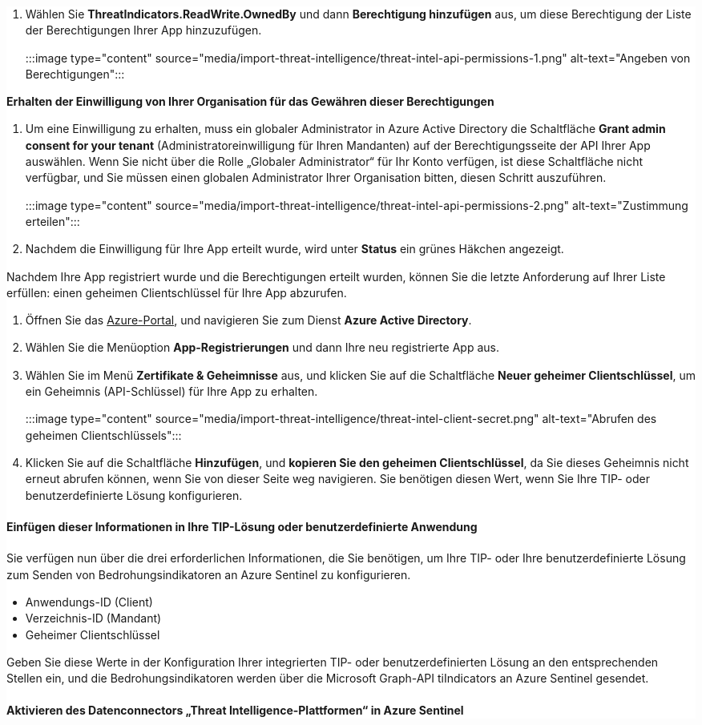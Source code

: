 1. Wählen Sie **ThreatIndicators.ReadWrite.OwnedBy** und dann **Berechtigung hinzufügen** aus, um diese Berechtigung der Liste der Berechtigungen Ihrer App hinzuzufügen.

    :::image type="content" source="media/import-threat-intelligence/threat-intel-api-permissions-1.png" alt-text="Angeben von Berechtigungen":::

**Erhalten der Einwilligung von Ihrer Organisation für das Gewähren dieser Berechtigungen**

1. Um eine Einwilligung zu erhalten, muss ein globaler Administrator in Azure Active Directory die Schaltfläche **Grant admin consent for your tenant** (Administratoreinwilligung für Ihren Mandanten) auf der Berechtigungsseite der API Ihrer App auswählen. Wenn Sie nicht über die Rolle „Globaler Administrator“ für Ihr Konto verfügen, ist diese Schaltfläche nicht verfügbar, und Sie müssen einen globalen Administrator Ihrer Organisation bitten, diesen Schritt auszuführen.

    :::image type="content" source="media/import-threat-intelligence/threat-intel-api-permissions-2.png" alt-text="Zustimmung erteilen":::

1. Nachdem die Einwilligung für Ihre App erteilt wurde, wird unter **Status** ein grünes Häkchen angezeigt.
 
Nachdem Ihre App registriert wurde und die Berechtigungen erteilt wurden, können Sie die letzte Anforderung auf Ihrer Liste erfüllen: einen geheimen Clientschlüssel für Ihre App abzurufen.

1. Öffnen Sie das [Azure-Portal](https://portal.azure.com/), und navigieren Sie zum Dienst **Azure Active Directory**.

1. Wählen Sie die Menüoption **App-Registrierungen** und dann Ihre neu registrierte App aus.

1. Wählen Sie im Menü **Zertifikate & Geheimnisse** aus, und klicken Sie auf die Schaltfläche **Neuer geheimer Clientschlüssel**, um ein Geheimnis (API-Schlüssel) für Ihre App zu erhalten.

    :::image type="content" source="media/import-threat-intelligence/threat-intel-client-secret.png" alt-text="Abrufen des geheimen Clientschlüssels":::

1. Klicken Sie auf die Schaltfläche **Hinzufügen**, und **kopieren Sie den geheimen Clientschlüssel**, da Sie dieses Geheimnis nicht erneut abrufen können, wenn Sie von dieser Seite weg navigieren. Sie benötigen diesen Wert, wenn Sie Ihre TIP- oder benutzerdefinierte Lösung konfigurieren.

#### <a name="input-this-information-into-your-tip-solution-or-custom-application"></a>Einfügen dieser Informationen in Ihre TIP-Lösung oder benutzerdefinierte Anwendung

Sie verfügen nun über die drei erforderlichen Informationen, die Sie benötigen, um Ihre TIP- oder Ihre benutzerdefinierte Lösung zum Senden von Bedrohungsindikatoren an Azure Sentinel zu konfigurieren. 
- Anwendungs-ID (Client)
- Verzeichnis-ID (Mandant)
- Geheimer Clientschlüssel

Geben Sie diese Werte in der Konfiguration Ihrer integrierten TIP- oder benutzerdefinierten Lösung an den entsprechenden Stellen ein, und die Bedrohungsindikatoren werden über die Microsoft Graph-API tiIndicators an Azure Sentinel gesendet.

#### <a name="enable-the-threat-intelligence-platforms-data-connector-in-azure-sentinel"></a>Aktivieren des Datenconnectors „Threat Intelligence-Plattformen“ in Azure Sentinel
